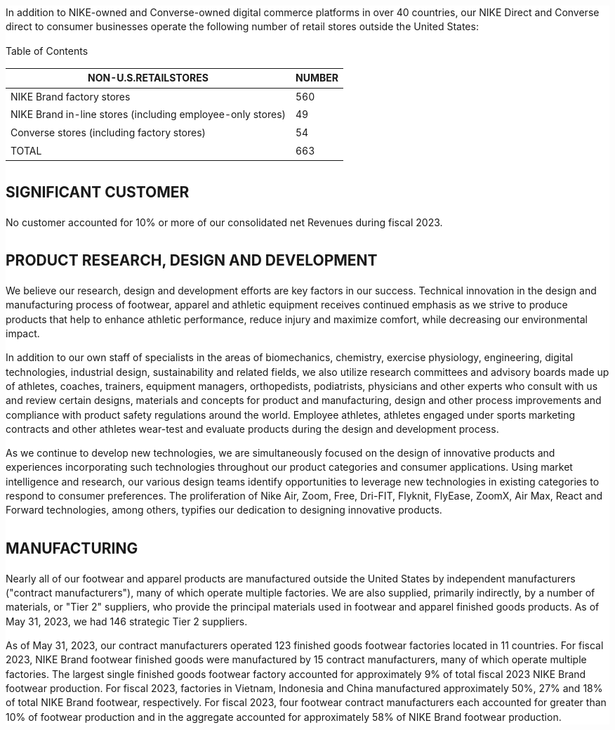 In addition to NIKE-owned and Converse-owned digital commerce platforms in over 40 countries, our NIKE Direct and Converse direct to consumer businesses operate the following number of retail stores outside the United States:

Table of Contents

| NON-U.S.RETAILSTORES                                       |   NUMBER |
|------------------------------------------------------------|----------|
| NIKE Brand factory stores                                  |      560 |
| NIKE Brand in-line stores (including employee-only stores) |       49 |
| Converse stores (including factory stores)                 |       54 |
| TOTAL                                                      |      663 |

## SIGNIFICANT CUSTOMER

No customer accounted for 10% or more of our consolidated net Revenues during fiscal 2023.

## PRODUCT RESEARCH, DESIGN AND DEVELOPMENT

We believe our research, design and development efforts are key factors in our success. Technical innovation in the design and manufacturing process of footwear, apparel and athletic equipment receives continued emphasis as we strive to produce products that help to enhance athletic performance, reduce injury and maximize comfort, while decreasing our environmental impact.

In addition to our own staff of specialists in the areas of biomechanics, chemistry, exercise physiology, engineering, digital technologies, industrial design, sustainability and related fields, we also utilize research committees and advisory boards made up of athletes, coaches, trainers, equipment managers, orthopedists, podiatrists, physicians and other experts who consult with us and review certain designs, materials and concepts for product and manufacturing, design and other process improvements and compliance with product safety regulations around the world. Employee athletes, athletes engaged under sports marketing contracts and other athletes wear-test and evaluate products during the design and development process.

As we continue to develop new technologies, we are simultaneously focused on the design of innovative products and experiences incorporating such technologies throughout our product categories and consumer applications. Using market intelligence and research, our various design teams identify opportunities to leverage new technologies in existing categories to respond to consumer preferences. The proliferation of Nike Air, Zoom, Free, Dri-FIT, Flyknit, FlyEase, ZoomX, Air Max, React and Forward technologies, among others, typifies our dedication to designing innovative products.

## MANUFACTURING

Nearly all of our footwear and apparel products are manufactured outside the United States by independent manufacturers ("contract manufacturers"), many of which operate multiple factories. We are also supplied, primarily indirectly, by a number of materials, or "Tier 2" suppliers, who provide the principal materials used in footwear and apparel finished goods products. As of May 31, 2023, we had 146 strategic Tier 2 suppliers.

As of May 31, 2023, our contract manufacturers operated 123 finished goods footwear factories located in 11 countries. For fiscal 2023, NIKE Brand footwear finished goods were manufactured by 15 contract manufacturers, many of which operate multiple factories. The largest single finished goods footwear factory accounted for approximately 9% of total fiscal 2023 NIKE Brand footwear production. For fiscal 2023, factories in Vietnam, Indonesia and China manufactured approximately 50%, 27% and 18% of total NIKE Brand footwear, respectively. For fiscal 2023, four footwear contract manufacturers each accounted for greater than 10% of footwear production and in the aggregate accounted for approximately 58% of NIKE Brand footwear production.
